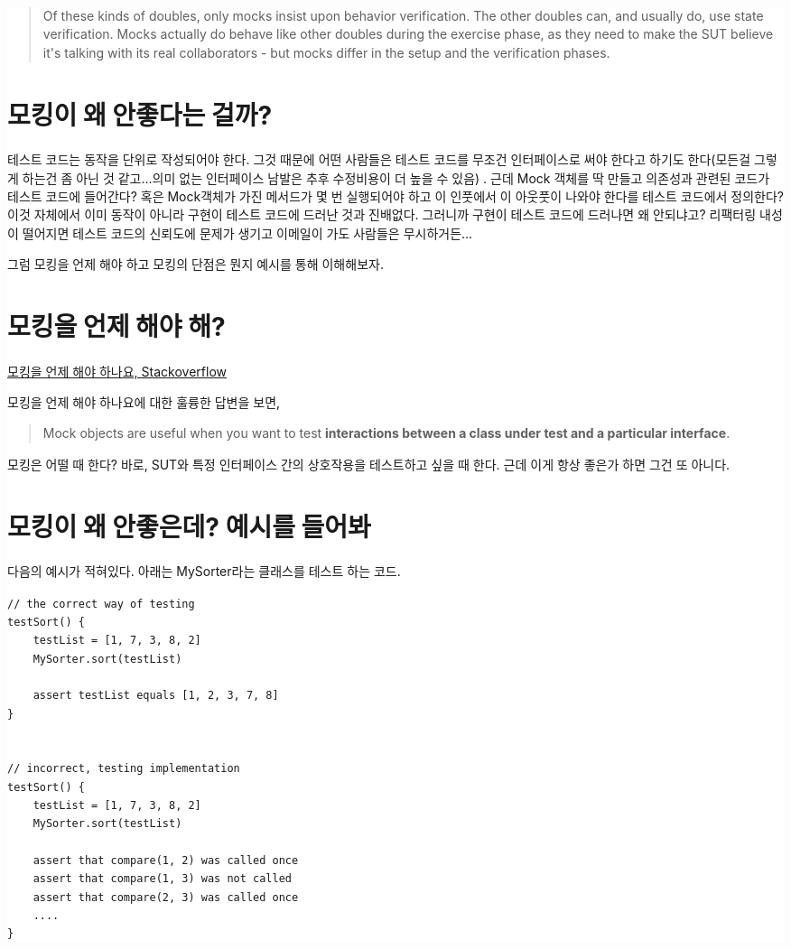 > Of these kinds of doubles, only mocks insist upon behavior verification. The other doubles can, and usually do, use state verification. Mocks actually do behave like other doubles during the exercise phase, as they need to make the SUT believe it's talking with its real collaborators - but mocks differ in the setup and the verification phases.

# 모킹이 왜 안좋다는 걸까?

테스트 코드는 동작을 단위로 작성되어야 한다. 그것 때문에 어떤 사람들은 테스트 코드를 무조건 인터페이스로 써야 한다고 하기도 한다(모든걸 그렇게 하는건 좀 아닌 것 같고...의미 없는 인터페이스 남발은 추후 수정비용이 더 높을 수 있음) .
근데 Mock 객체를 딱 만들고 의존성과 관련된 코드가 테스트 코드에 들어간다? 혹은 Mock객체가 가진 메서드가 몇 번 실행되어야 하고 이 인풋에서 이 아웃풋이 나와야 한다를 테스트 코드에서 정의한다?
이것 자체에서 이미 동작이 아니라 구현이 테스트 코드에 드러난 것과 진배없다. 그러니까 구현이 테스트 코드에 드러나면 왜 안되냐고? 리팩터링 내성이 떨어지면 테스트 코드의 신뢰도에 문제가 생기고 이메일이 가도 사람들은 무시하거든...

그럼 모킹을 언제 해야 하고 모킹의 단점은 뭔지 예시를 통해 이해해보자.

# 모킹을 언제 해야 해?

[모킹을 언제 해야 하나요, Stackoverflow](https://stackoverflow.com/questions/38181/when-should-i-mock)

모킹을 언제 해야 하나요에 대한 훌륭한 답변을 보면,

> Mock objects are useful when you want to test **interactions between a class under test and a particular interface**.

모킹은 어떨 때 한다? 바로, SUT와 특정 인터페이스 간의 상호작용을 테스트하고 싶을 때 한다. 근데 이게 항상 좋은가 하면 그건 또 아니다.

# 모킹이 왜 안좋은데? 예시를 들어봐

다음의 예시가 적혀있다. 아래는 MySorter라는 클래스를 테스트 하는 코드.

```
// the correct way of testing
testSort() {
    testList = [1, 7, 3, 8, 2]
    MySorter.sort(testList)

    assert testList equals [1, 2, 3, 7, 8]
}


// incorrect, testing implementation
testSort() {
    testList = [1, 7, 3, 8, 2]
    MySorter.sort(testList)

    assert that compare(1, 2) was called once
    assert that compare(1, 3) was not called
    assert that compare(2, 3) was called once
    ....
}
```
